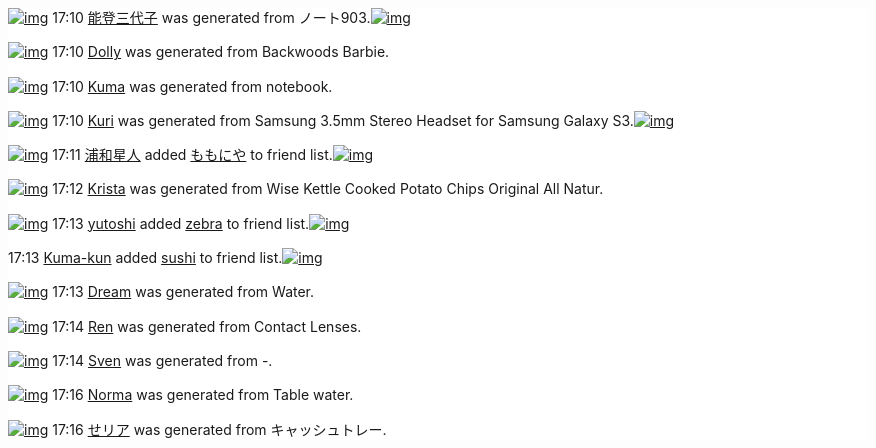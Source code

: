 [![img](http://kacdn04.appspot.com/4536514109243392/5722.png)](http://www.barcodekanojo.com/kanojo/2758936/%E8%83%BD%E7%99%BB%E4%B8%89%E4%BB%A3%E5%AD%90) 17:10 [能登三代子](http://www.barcodekanojo.com/kanojo/2758936/%E8%83%BD%E7%99%BB%E4%B8%89%E4%BB%A3%E5%AD%90) was generated from ノート903.[![img](http://kacdn06.appspot.com/4658681232752640/a057.jpg)](http://www.barcodekanojo.com/product_images/barcode/5308719/1390378184/%E3%83%8E%E3%83%BC%E3%83%88903.jpg)

[![img](http://img845.imageshack.us/img845/2548/c7vl.png)](http://www.barcodekanojo.com/kanojo/2758937/Dolly) 17:10 [Dolly](http://www.barcodekanojo.com/kanojo/2758937/Dolly) was generated from Backwoods Barbie.

[![img](http://kacdn05.appspot.com/5292387551150080/b26d.png)](http://www.barcodekanojo.com/kanojo/2758938/Kuma) 17:10 [Kuma](http://www.barcodekanojo.com/kanojo/2758938/Kuma) was generated from notebook.

[![img](http://kacdn10.appspot.com/5544525753745408/a3c63.png)](http://www.barcodekanojo.com/kanojo/2758939/Kuri) 17:10 [Kuri](http://www.barcodekanojo.com/kanojo/2758939/Kuri) was generated from Samsung 3.5mm Stereo Headset for Samsung Galaxy S3.[![img](http://kacdn10.appspot.com/6093252922966016/6332.jpg)](http://www.barcodekanojo.com/product_images/barcode/5308722/1390378197/Samsung%203.5mm%20Stereo%20Headset%20for%20Samsung%20Galaxy%20S3.jpg)

[![img](http://img853.imageshack.us/img853/6382/o1h5.jpg)](http://www.barcodekanojo.com/user/407831/%E6%B5%A6%E5%92%8C%E6%98%9F%E4%BA%BA) 17:11 [浦和星人](http://www.barcodekanojo.com/user/407831/%E6%B5%A6%E5%92%8C%E6%98%9F%E4%BA%BA) added [ももにや](http://www.barcodekanojo.com/kanojo/46035/%E3%82%82%E3%82%82%E3%81%AB%E3%82%84) to friend list.[![img](http://img849.imageshack.us/img849/6237/e4a9.png)](http://www.barcodekanojo.com/kanojo/46035/%E3%82%82%E3%82%82%E3%81%AB%E3%82%84)

[![img](http://kacdn03.appspot.com/6605374891229184/e5eb.png)](http://www.barcodekanojo.com/kanojo/2758940/Krista) 17:12 [Krista](http://www.barcodekanojo.com/kanojo/2758940/Krista) was generated from Wise Kettle Cooked Potato Chips Original All Natur.

[![img](http://kacdn10.appspot.com/4665841211670528/039d.jpg)](http://www.barcodekanojo.com/user/423215/yutoshi) 17:13 [yutoshi](http://www.barcodekanojo.com/user/423215/yutoshi) added [zebra](http://www.barcodekanojo.com/kanojo/1100211/zebra) to friend list.[![img](http://kacdn05.appspot.com/5265999272083456/07c1.png)](http://www.barcodekanojo.com/kanojo/1100211/zebra)

17:13 [Kuma-kun](http://www.barcodekanojo.com/user/433650/Kuma-kun) added [sushi](http://www.barcodekanojo.com/kanojo/2589916/sushi) to friend list.[![img](http://kacdn09.appspot.com/6477098176741376/6e26.png)](http://www.barcodekanojo.com/kanojo/2589916/sushi)

[![img](http://kacdn07.appspot.com/6514969453527040/618c.png)](http://www.barcodekanojo.com/kanojo/2758941/Dream) 17:13 [Dream](http://www.barcodekanojo.com/kanojo/2758941/Dream) was generated from Water.

[![img](http://kacdn09.appspot.com/4847084805029888/2562.png)](http://www.barcodekanojo.com/kanojo/2758942/Ren) 17:14 [Ren](http://www.barcodekanojo.com/kanojo/2758942/Ren) was generated from Contact Lenses.

[![img](http://kacdn07.appspot.com/6200439200546816/9177.png)](http://www.barcodekanojo.com/kanojo/2758943/Sven) 17:14 [Sven](http://www.barcodekanojo.com/kanojo/2758943/Sven) was generated from -.

[![img](http://kacdn09.appspot.com/6700431644295168/222c.png)](http://www.barcodekanojo.com/kanojo/2758944/Norma) 17:16 [Norma](http://www.barcodekanojo.com/kanojo/2758944/Norma) was generated from Table water.

[![img](http://kacdn06.appspot.com/5856006714163200/5b9a.png)](http://www.barcodekanojo.com/kanojo/2758945/%E3%81%9B%E3%83%AA%E3%82%A2) 17:16 [せリア](http://www.barcodekanojo.com/kanojo/2758945/%E3%81%9B%E3%83%AA%E3%82%A2) was generated from キャッシュトレー.
